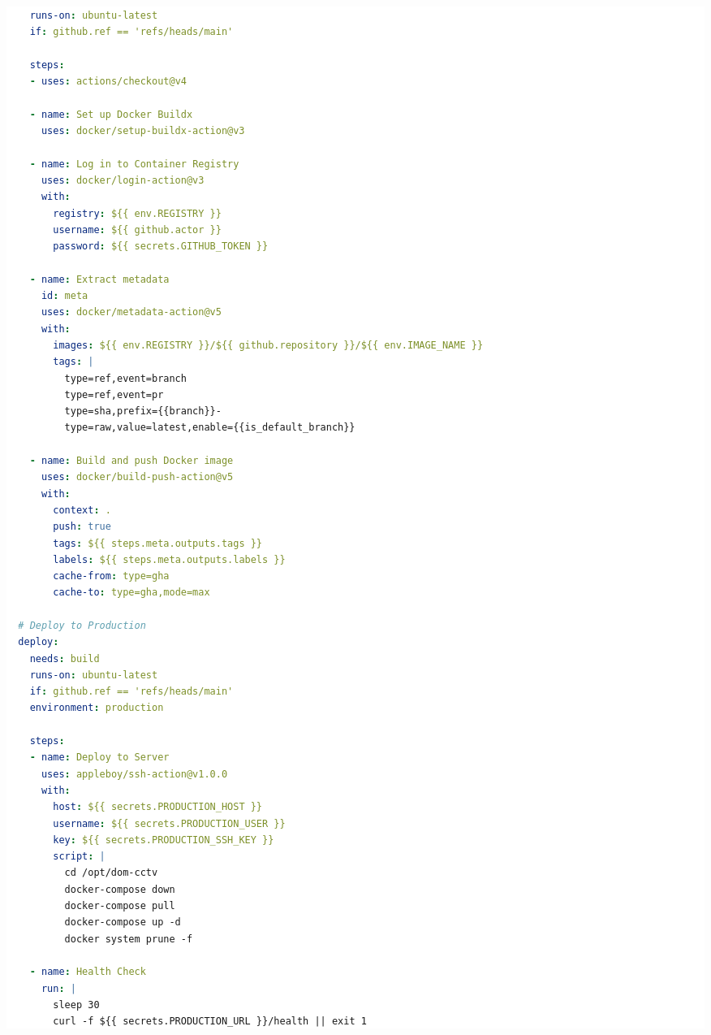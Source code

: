```yaml
    runs-on: ubuntu-latest
    if: github.ref == 'refs/heads/main'

    steps:
    - uses: actions/checkout@v4

    - name: Set up Docker Buildx
      uses: docker/setup-buildx-action@v3

    - name: Log in to Container Registry
      uses: docker/login-action@v3
      with:
        registry: ${{ env.REGISTRY }}
        username: ${{ github.actor }}
        password: ${{ secrets.GITHUB_TOKEN }}

    - name: Extract metadata
      id: meta
      uses: docker/metadata-action@v5
      with:
        images: ${{ env.REGISTRY }}/${{ github.repository }}/${{ env.IMAGE_NAME }}
        tags: |
          type=ref,event=branch
          type=ref,event=pr
          type=sha,prefix={{branch}}-
          type=raw,value=latest,enable={{is_default_branch}}

    - name: Build and push Docker image
      uses: docker/build-push-action@v5
      with:
        context: .
        push: true
        tags: ${{ steps.meta.outputs.tags }}
        labels: ${{ steps.meta.outputs.labels }}
        cache-from: type=gha
        cache-to: type=gha,mode=max

  # Deploy to Production
  deploy:
    needs: build
    runs-on: ubuntu-latest
    if: github.ref == 'refs/heads/main'
    environment: production

    steps:
    - name: Deploy to Server
      uses: appleboy/ssh-action@v1.0.0
      with:
        host: ${{ secrets.PRODUCTION_HOST }}
        username: ${{ secrets.PRODUCTION_USER }}
        key: ${{ secrets.PRODUCTION_SSH_KEY }}
        script: |
          cd /opt/dom-cctv
          docker-compose down
          docker-compose pull
          docker-compose up -d
          docker system prune -f

    - name: Health Check
      run: |
        sleep 30
        curl -f ${{ secrets.PRODUCTION_URL }}/health || exit 1

```
